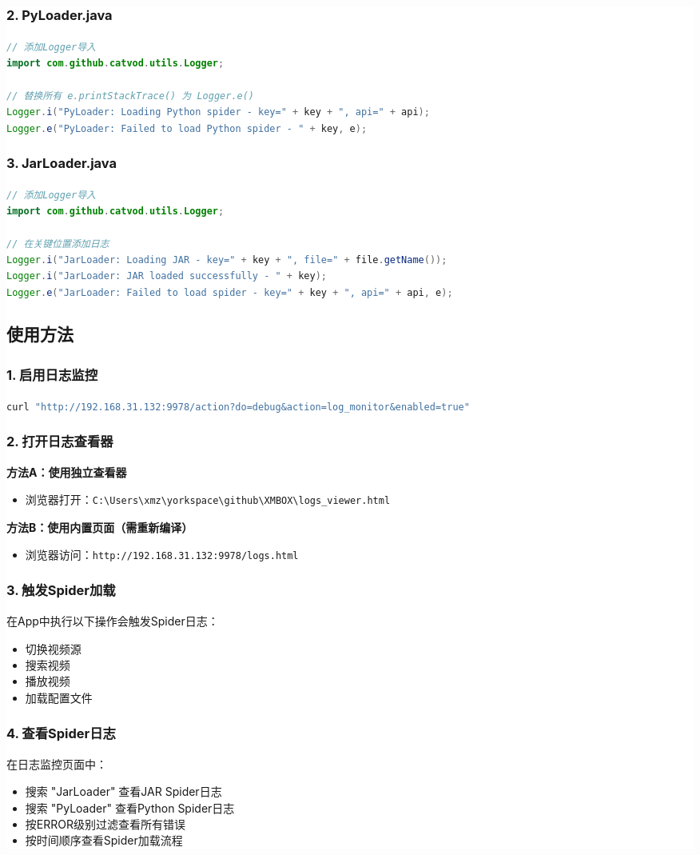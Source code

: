 ### 2. PyLoader.java
```java
// 添加Logger导入
import com.github.catvod.utils.Logger;

// 替换所有 e.printStackTrace() 为 Logger.e()
Logger.i("PyLoader: Loading Python spider - key=" + key + ", api=" + api);
Logger.e("PyLoader: Failed to load Python spider - " + key, e);
```

### 3. JarLoader.java
```java
// 添加Logger导入
import com.github.catvod.utils.Logger;

// 在关键位置添加日志
Logger.i("JarLoader: Loading JAR - key=" + key + ", file=" + file.getName());
Logger.i("JarLoader: JAR loaded successfully - " + key);
Logger.e("JarLoader: Failed to load spider - key=" + key + ", api=" + api, e);
```

## 使用方法

### 1. 启用日志监控

```bash
curl "http://192.168.31.132:9978/action?do=debug&action=log_monitor&enabled=true"
```

### 2. 打开日志查看器

**方法A：使用独立查看器**
- 浏览器打开：`C:\Users\xmz\yorkspace\github\XMBOX\logs_viewer.html`

**方法B：使用内置页面（需重新编译）**
- 浏览器访问：`http://192.168.31.132:9978/logs.html`

### 3. 触发Spider加载

在App中执行以下操作会触发Spider日志：
- 切换视频源
- 搜索视频
- 播放视频
- 加载配置文件

### 4. 查看Spider日志

在日志监控页面中：
- 搜索 "JarLoader" 查看JAR Spider日志
- 搜索 "PyLoader" 查看Python Spider日志
- 按ERROR级别过滤查看所有错误
- 按时间顺序查看Spider加载流程
